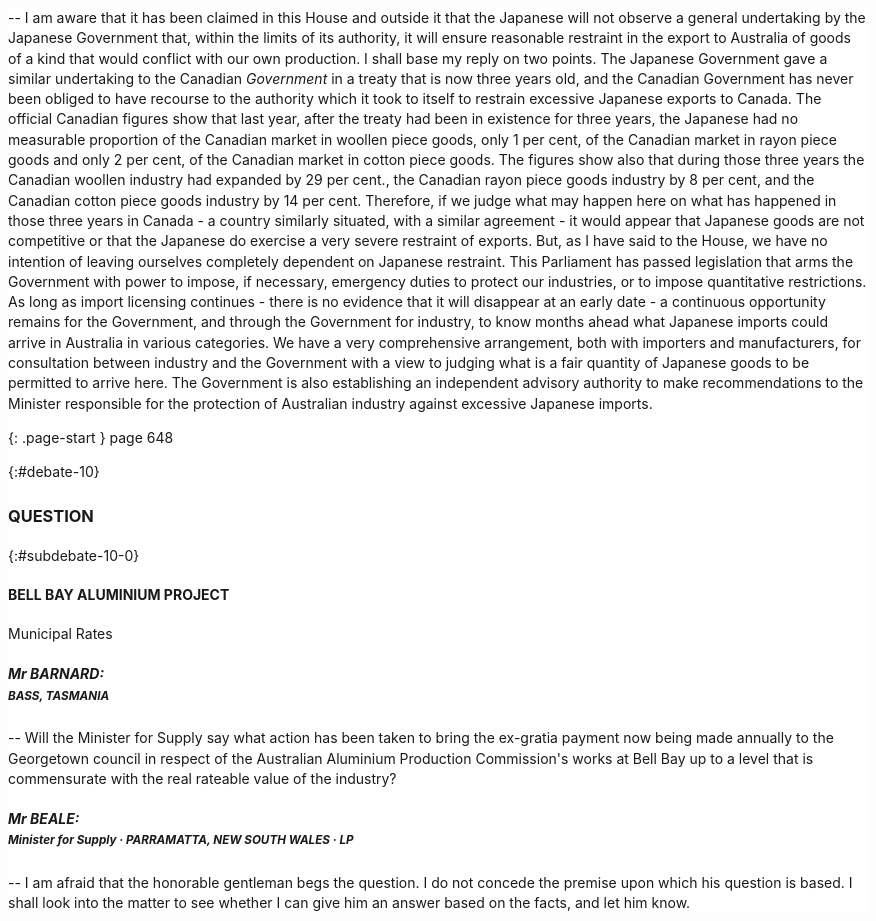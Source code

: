 --  I am aware that it has been claimed in this House and outside it that the Japanese will not observe a general undertaking by the Japanese Government that, within the limits of its authority, it will ensure reasonable restraint in the export to Australia of goods of a kind that would conflict with our own production. I shall base my reply on two points. The Japanese Government gave a similar undertaking to the Canadian  *Government*  in a treaty that is now three years old, and the Canadian Government has never been obliged to have recourse to the authority which it took to itself to restrain excessive Japanese exports to Canada. The official Canadian figures show that last year, after the treaty had been in existence for three years, the Japanese had no measurable proportion of the Canadian market in woollen piece goods, only 1 per cent, of the Canadian market in rayon piece goods and only 2 per cent, of the Canadian market in cotton piece goods. The figures show also that during those three years the Canadian woollen industry had expanded by 29 per cent., the Canadian rayon piece goods industry by 8 per cent, and the Canadian cotton piece goods industry by 14 per cent. Therefore, if we judge what may happen here on what has happened in those three years in Canada - a country similarly situated, with a similar agreement - it would appear that Japanese goods are not competitive or that the Japanese do exercise a very severe restraint of exports. But, as I have said to the House, we have no intention of leaving ourselves completely dependent on Japanese restraint. This Parliament has passed legislation that arms the Government with power to impose, if necessary, emergency duties to protect our industries, or to impose quantitative restrictions. As long as import licensing continues - there is no evidence that it will disappear at an early date - a continuous opportunity remains for the Government, and through the Government for industry, to know months ahead what Japanese imports could arrive in Australia in various categories. We have a very comprehensive arrangement, both with importers and manufacturers, for consultation between industry and the Government with a view to judging what is a fair quantity of Japanese goods to be permitted to arrive here. The Government is also establishing an independent advisory authority to make recommendations to the Minister responsible for the protection of Australian industry against excessive Japanese imports. 

{: .page-start }
page 648

{:#debate-10}
### QUESTION

{:#subdebate-10-0}
#### BELL BAY ALUMINIUM PROJECT

Municipal Rates

##### Mr BARNARD:<br><small class="text-muted">BASS, TASMANIA</small>

-- Will the Minister for Supply say what action has been taken to bring the ex-gratia payment now being made annually to the Georgetown council in respect of the Australian Aluminium Production Commission's works at Bell Bay up to a level that is commensurate with the real rateable value of the industry? 

##### Mr BEALE:<br><small class="text-muted">Minister for Supply &middot; PARRAMATTA, NEW SOUTH WALES &middot; LP</small>

--  I am afraid that the honorable gentleman begs the question. I do not concede the premise upon which his question is based. I shall look into the matter to see whether I can give him an answer based on the facts, and let him know. 
